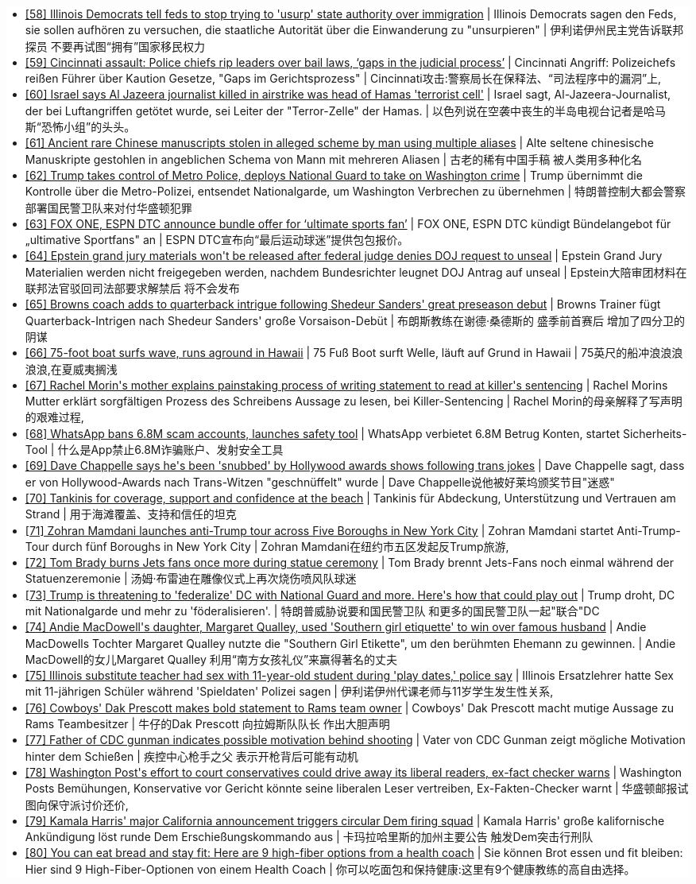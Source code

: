 - [[58] Illinois Democrats tell feds to stop trying to 'usurp' state authority over immigration](#article-58) | Illinois Democrats sagen den Feds, sie sollen aufhören zu versuchen, die staatliche Autorität über die Einwanderung zu "unsurpieren" | 伊利诺伊州民主党告诉联邦探员 不要再试图“拥有”国家移民权力
- [[59] Cincinnati assault: Police chiefs rip leaders over bail laws, ‘gaps in the judicial process’](#article-59) | Cincinnati Angriff: Polizeichefs reißen Führer über Kaution Gesetze, "Gaps im Gerichtsprozess" | Cincinnati攻击:警察局长在保释法、“司法程序中的漏洞”上,
- [[60] Israel says Al Jazeera journalist killed in airstrike was head of Hamas 'terrorist cell'](#article-60) | Israel sagt, Al-Jazeera-Journalist, der bei Luftangriffen getötet wurde, sei Leiter der "Terror-Zelle" der Hamas. | 以色列说在空袭中丧生的半岛电视台记者是哈马斯“恐怖小组”的头头。
- [[61] Ancient rare Chinese manuscripts stolen in alleged scheme by man using multiple aliases](#article-61) | Alte seltene chinesische Manuskripte gestohlen in angeblichen Schema von Mann mit mehreren Aliasen | 古老的稀有中国手稿 被人类用多种化名
- [[62] Trump takes control of Metro Police, deploys National Guard to take on Washington crime](#article-62) | Trump übernimmt die Kontrolle über die Metro-Polizei, entsendet Nationalgarde, um Washington Verbrechen zu übernehmen | 特朗普控制大都会警察 部署国民警卫队来对付华盛顿犯罪
- [[63] FOX ONE, ESPN DTC announce bundle offer for ‘ultimate sports fan’](#article-63) | FOX ONE, ESPN DTC kündigt Bündelangebot für „ultimative Sportfans" an | ESPN DTC宣布向“最后运动球迷”提供包包报价。
- [[64] Epstein grand jury materials won't be released after federal judge denies DOJ request to unseal](#article-64) | Epstein Grand Jury Materialien werden nicht freigegeben werden, nachdem Bundesrichter leugnet DOJ Antrag auf unseal | Epstein大陪审团材料在联邦法官驳回司法部要求解禁后 将不会发布
- [[65] Browns coach adds to quarterback intrigue following Shedeur Sanders' great preseason debut](#article-65) | Browns Trainer fügt Quarterback-Intrigen nach Shedeur Sanders' große Vorsaison-Debüt | 布朗斯教练在谢德·桑德斯的 盛季前首赛后 增加了四分卫的阴谋
- [[66] 75-foot boat surfs wave, runs aground in Hawaii](#article-66) | 75 Fuß Boot surft Welle, läuft auf Grund in Hawaii | 75英尺的船冲浪浪浪浪浪,在夏威夷搁浅
- [[67] Rachel Morin's mother explains painstaking process of writing statement to read at killer's sentencing](#article-67) | Rachel Morins Mutter erklärt sorgfältigen Prozess des Schreibens Aussage zu lesen, bei Killer-Sentencing | Rachel Morin的母亲解释了写声明的艰难过程,
- [[68] WhatsApp bans 6.8M scam accounts, launches safety tool](#article-68) | WhatsApp verbietet 6.8M Betrug Konten, startet Sicherheits-Tool | 什么是App禁止6.8M诈骗账户、发射安全工具
- [[69] Dave Chappelle says he's been 'snubbed' by Hollywood awards shows following trans jokes](#article-69) | Dave Chappelle sagt, dass er von Hollywood-Awards nach Trans-Witzen "geschnüffelt" wurde | Dave Chappelle说他被好莱坞颁奖节目"迷惑"
- [[70] Tankinis for coverage, support and confidence at the beach](#article-70) | Tankinis für Abdeckung, Unterstützung und Vertrauen am Strand | 用于海滩覆盖、支持和信任的坦克
- [[71] Zohran Mamdani launches anti-Trump tour across Five Boroughs in New York City](#article-71) | Zohran Mamdani startet Anti-Trump-Tour durch fünf Boroughs in New York City | Zohran Mamdani在纽约市五区发起反Trump旅游,
- [[72] Tom Brady burns Jets fans once more during statue ceremony](#article-72) | Tom Brady brennt Jets-Fans noch einmal während der Statuenzeremonie | 汤姆·布雷迪在雕像仪式上再次烧伤喷风队球迷
- [[73] Trump is threatening to 'federalize' DC with National Guard and more. Here's how that could play out](#article-73) | Trump droht, DC mit Nationalgarde und mehr zu 'föderalisieren'. | 特朗普威胁说要和国民警卫队 和更多的国民警卫队一起"联合"DC
- [[74] Andie MacDowell's daughter, Margaret Qualley, used 'Southern girl etiquette' to win over famous husband](#article-74) | Andie MacDowells Tochter Margaret Qualley nutzte die "Southern Girl Etikette", um den berühmten Ehemann zu gewinnen. | Andie MacDowell的女儿Margaret Qualley 利用“南方女孩礼仪”来赢得著名的丈夫
- [[75] Illinois substitute teacher had sex with 11-year-old student during 'play dates,' police say](#article-75) | Illinois Ersatzlehrer hatte Sex mit 11-jährigen Schüler während 'Spieldaten' Polizei sagen | 伊利诺伊州代课老师与11岁学生发生性关系,
- [[76] Cowboys' Dak Prescott makes bold statement to Rams team owner](#article-76) | Cowboys' Dak Prescott macht mutige Aussage zu Rams Teambesitzer | 牛仔的Dak Prescott 向拉姆斯队队长 作出大胆声明
- [[77] Father of CDC gunman indicates possible motivation behind shooting](#article-77) | Vater von CDC Gunman zeigt mögliche Motivation hinter dem Schießen | 疾控中心枪手之父 表示开枪背后可能有动机
- [[78] Washington Post's effort to court conservatives could drive away its liberal readers, ex-fact checker warns](#article-78) | Washington Posts Bemühungen, Konservative vor Gericht könnte seine liberalen Leser vertreiben, Ex-Fakten-Checker warnt | 华盛顿邮报试图向保守派讨价还价,
- [[79] Kamala Harris' major California announcement triggers circular Dem firing squad](#article-79) | Kamala Harris' große kalifornische Ankündigung löst runde Dem Erschießungskommando aus | 卡玛拉哈里斯的加州主要公告 触发Dem突击行刑队
- [[80] You can eat bread and stay fit: Here are 9 high-fiber options from a health coach](#article-80) | Sie können Brot essen und fit bleiben: Hier sind 9 High-Fiber-Optionen von einem Health Coach | 你可以吃面包和保持健康:这里有9个健康教练的高自由选择。